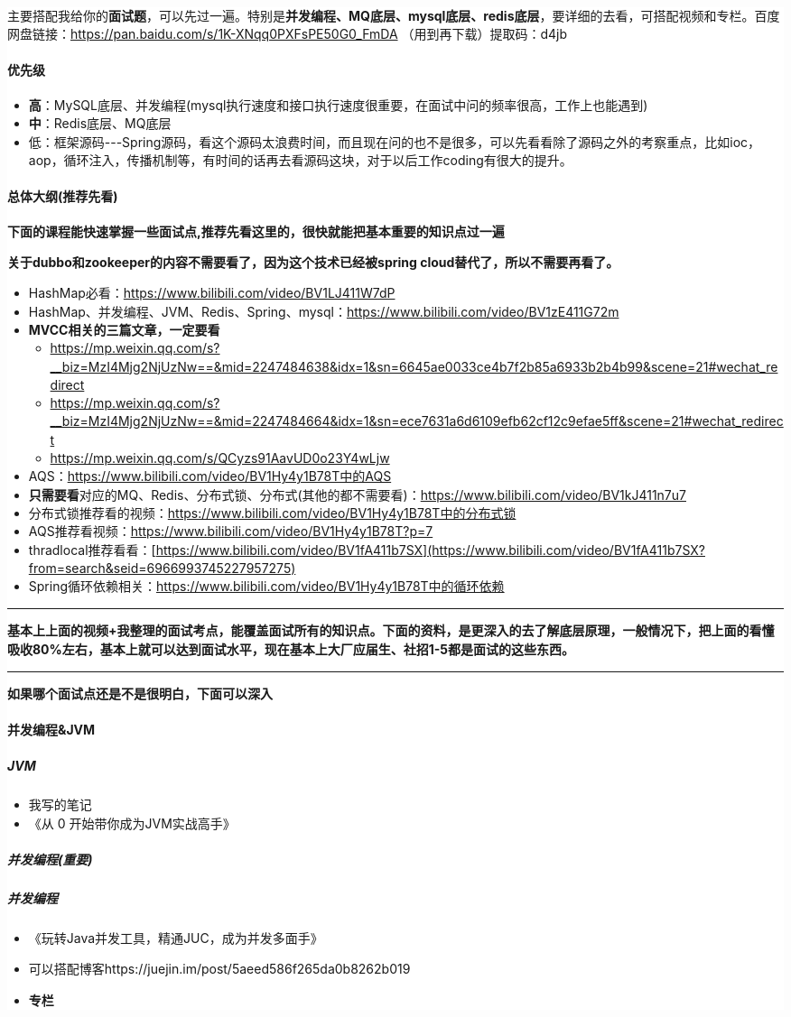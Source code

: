 主要搭配我给你的**面试题**，可以先过一遍。特别是**并发编程、MQ底层、mysql底层、redis底层**，要详细的去看，可搭配视频和专栏。百度网盘链接：https://pan.baidu.com/s/1K-XNqq0PXFsPE50G0_FmDA  （用到再下载）提取码：d4jb 

#### 优先级

- **高**：MySQL底层、并发编程(mysql执行速度和接口执行速度很重要，在面试中问的频率很高，工作上也能遇到)
- **中**：Redis底层、MQ底层
- 低：框架源码---Spring源码，看这个源码太浪费时间，而且现在问的也不是很多，可以先看看除了源码之外的考察重点，比如ioc，aop，循环注入，传播机制等，有时间的话再去看源码这块，对于以后工作coding有很大的提升。

#### 总体大纲(推荐先看)

**下面的课程能快速掌握一些面试点,推荐先看这里的，很快就能把基本重要的知识点过一遍**

**关于dubbo和zookeeper的内容不需要看了，因为这个技术已经被spring cloud替代了，所以不需要再看了。**

- HashMap必看：https://www.bilibili.com/video/BV1LJ411W7dP
- HashMap、并发编程、JVM、Redis、Spring、mysql：https://www.bilibili.com/video/BV1zE411G72m 
- **MVCC相关的三篇文章，一定要看**
  -  https://mp.weixin.qq.com/s?__biz=MzI4Mjg2NjUzNw==&mid=2247484638&idx=1&sn=6645ae0033ce4b7f2b85a6933b2b4b99&scene=21#wechat_redirect
  - https://mp.weixin.qq.com/s?__biz=MzI4Mjg2NjUzNw==&mid=2247484664&idx=1&sn=ece7631a6d6109efb62cf12c9efae5ff&scene=21#wechat_redirect
  - https://mp.weixin.qq.com/s/QCyzs91AavUD0o23Y4wLjw
- AQS：https://www.bilibili.com/video/BV1Hy4y1B78T中的AQS
- **只需要看**对应的MQ、Redis、分布式锁、分布式(其他的都不需要看)：https://www.bilibili.com/video/BV1kJ411n7u7 
- 分布式锁推荐看的视频：https://www.bilibili.com/video/BV1Hy4y1B78T中的分布式锁
- AQS推荐看视频：https://www.bilibili.com/video/BV1Hy4y1B78T?p=7
- thradlocal推荐看看：[https://www.bilibili.com/video/BV1fA411b7SX](https://www.bilibili.com/video/BV1fA411b7SX?from=search&seid=6966993745227957275)   
- Spring循环依赖相关：https://www.bilibili.com/video/BV1Hy4y1B78T中的循环依赖

---

**基本上上面的视频+我整理的面试考点，能覆盖面试所有的知识点。下面的资料，是更深入的去了解底层原理，一般情况下，把上面的看懂吸收80%左右，基本上就可以达到面试水平，现在基本上大厂应届生、社招1-5都是面试的这些东西。**

-----

**如果哪个面试点还是不是很明白，下面可以深入**

#### 并发编程&JVM

##### JVM

- 我写的笔记
- 《从 0 开始带你成为JVM实战高手》

##### 并发编程(重要)

##### 并发编程

- 《玩转Java并发工具，精通JUC，成为并发多面手》

- 可以搭配博客https://juejin.im/post/5aeed586f265da0b8262b019

- **专栏**
